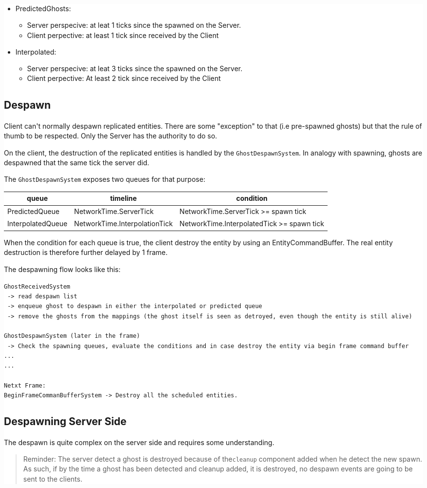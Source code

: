 - PredictedGhosts:
    - Server perspecive: at leat 1 ticks since the spawned on the Server.
    - Client perpective: at least 1 tick since received by the Client

- Interpolated:
    - Server perspecive: at leat 3 ticks since the spawned on the Server.
    - Client perpective: At least 2 tick since received by the Client


## Despawn

Client can't normally despawn replicated entities. There are some "exception" to that (i.e pre-spawned ghosts) but that
the rule of thumb to be respected. Only the Server has the authority to do so.

On the client, the destruction of the replicated entities is handled by the `GhostDespawnSystem`. In analogy with spawning,
ghosts are despawned that the same tick the server did.

The `GhostDespawnSystem` exposes two queues for that purpose:

| queue             | timeline                      | condition                                   |
|-------------------|-------------------------------|---------------------------------------------|
| PredictedQueue    | NetworkTime.ServerTick        | NetworkTime.ServerTick >= spawn tick        |
| InterpolatedQueue | NetworkTime.InterpolationTick | NetworkTime.InterpolatedTick >= spawn tick  |

When the condition for each queue is true, the client destroy the entity by using an EntityCommandBuffer. The real
entity destruction is therefore further delayed by 1 frame.

The despawning flow looks like this:

```
GhostReceivedSystem
 -> read despawn list
 -> enqueue ghost to despawn in either the interpolated or predicted queue
 -> remove the ghosts from the mappings (the ghost itself is seen as detroyed, even though the entity is still alive)

GhostDespawnSystem (later in the frame)
 -> Check the spawning queues, evaluate the conditions and in case destroy the entity via begin frame command buffer
...
...

Netxt Frame:
BeginFrameCommanBufferSystem -> Destroy all the scheduled entities.
```

## Despawning Server Side

The despawn is quite complex on the server side and requires some understanding.

> Reminder: The server detect a ghost is destroyed because of the`cleanup` component added when he detect the new spawn.
> As such, if by the time a ghost has been detected and cleanup added, it is destroyed, no despawn events are going to be sent
> to the clients.
